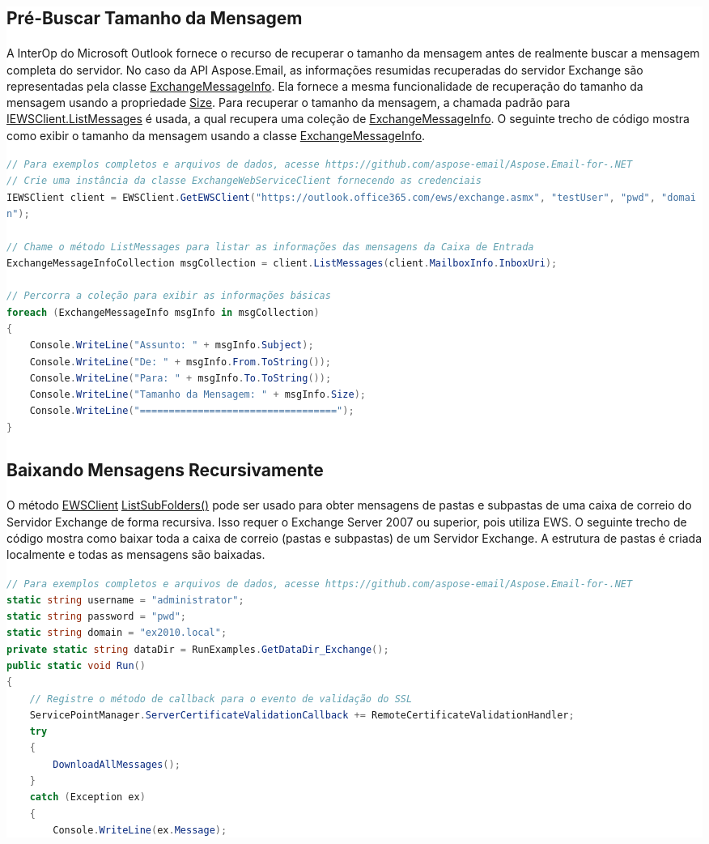 ## **Pré-Buscar Tamanho da Mensagem**

A InterOp do Microsoft Outlook fornece o recurso de recuperar o tamanho da mensagem antes de realmente buscar a mensagem completa do servidor. No caso da API Aspose.Email, as informações resumidas recuperadas do servidor Exchange são representadas pela classe [ExchangeMessageInfo](https://reference.aspose.com/email/net/aspose.email.clients.exchange/exchangemessageinfo/). Ela fornece a mesma funcionalidade de recuperação do tamanho da mensagem usando a propriedade [Size](https://reference.aspose.com/email/net/aspose.email.clients/messageinfobase/size/). Para recuperar o tamanho da mensagem, a chamada padrão para [IEWSClient.ListMessages](https://reference.aspose.com/email/net/aspose.email.clients.exchange.webservice/iewsclient/listmessages/) é usada, a qual recupera uma coleção de [ExchangeMessageInfo](https://reference.aspose.com/email/net/aspose.email.clients.exchange/exchangemessageinfo/). O seguinte trecho de código mostra como exibir o tamanho da mensagem usando a classe [ExchangeMessageInfo](https://reference.aspose.com/email/net/aspose.email.clients.exchange/exchangemessageinfo/).

```csharp
// Para exemplos completos e arquivos de dados, acesse https://github.com/aspose-email/Aspose.Email-for-.NET
// Crie uma instância da classe ExchangeWebServiceClient fornecendo as credenciais
IEWSClient client = EWSClient.GetEWSClient("https://outlook.office365.com/ews/exchange.asmx", "testUser", "pwd", "domain");

// Chame o método ListMessages para listar as informações das mensagens da Caixa de Entrada
ExchangeMessageInfoCollection msgCollection = client.ListMessages(client.MailboxInfo.InboxUri);

// Percorra a coleção para exibir as informações básicas
foreach (ExchangeMessageInfo msgInfo in msgCollection)
{
    Console.WriteLine("Assunto: " + msgInfo.Subject);
    Console.WriteLine("De: " + msgInfo.From.ToString());
    Console.WriteLine("Para: " + msgInfo.To.ToString());
    Console.WriteLine("Tamanho da Mensagem: " + msgInfo.Size);
    Console.WriteLine("==================================");
}
```

## **Baixando Mensagens Recursivamente**

O método [EWSClient](https://reference.aspose.com/email/net/aspose.email.clients.exchange.webservice/ewsclient/) [ListSubFolders()](https://reference.aspose.com/email/net/aspose.email.clients.exchange.dav/exchangeclient/listsubfolders/#listsubfolders/) pode ser usado para obter mensagens de pastas e subpastas de uma caixa de correio do Servidor Exchange de forma recursiva. Isso requer o Exchange Server 2007 ou superior, pois utiliza EWS. O seguinte trecho de código mostra como baixar toda a caixa de correio (pastas e subpastas) de um Servidor Exchange. A estrutura de pastas é criada localmente e todas as mensagens são baixadas.

```csharp
// Para exemplos completos e arquivos de dados, acesse https://github.com/aspose-email/Aspose.Email-for-.NET
static string username = "administrator";
static string password = "pwd";
static string domain = "ex2010.local";
private static string dataDir = RunExamples.GetDataDir_Exchange();
public static void Run()
{
    // Registre o método de callback para o evento de validação do SSL
    ServicePointManager.ServerCertificateValidationCallback += RemoteCertificateValidationHandler;
    try
    {
        DownloadAllMessages();
    }
    catch (Exception ex)
    {
        Console.WriteLine(ex.Message);
```